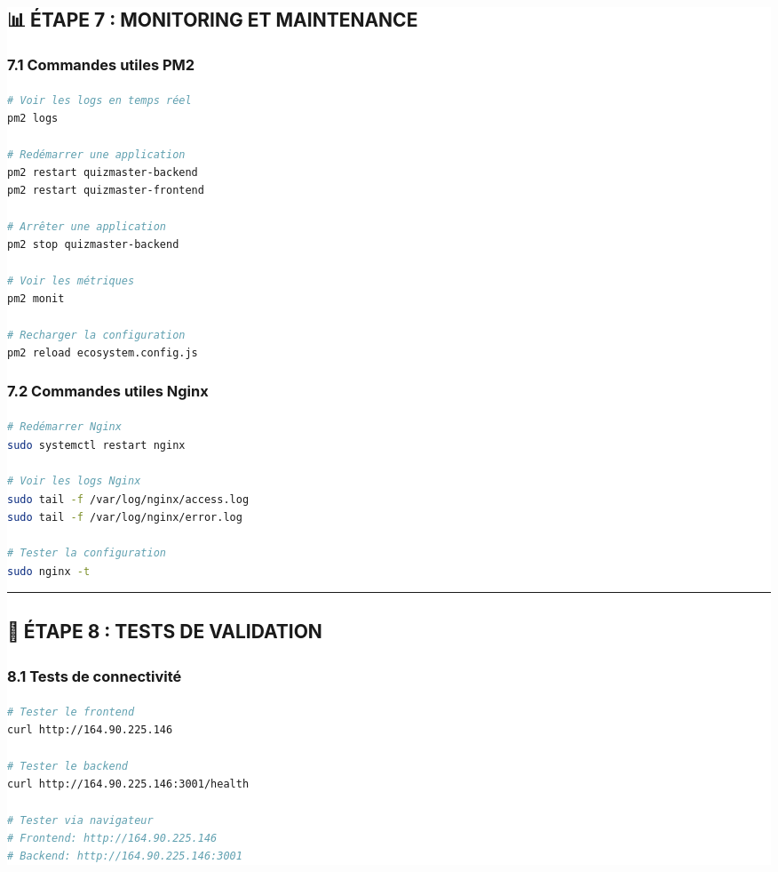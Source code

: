 
## 📊 ÉTAPE 7 : MONITORING ET MAINTENANCE

### 7.1 Commandes utiles PM2
```bash
# Voir les logs en temps réel
pm2 logs

# Redémarrer une application
pm2 restart quizmaster-backend
pm2 restart quizmaster-frontend

# Arrêter une application
pm2 stop quizmaster-backend

# Voir les métriques
pm2 monit

# Recharger la configuration
pm2 reload ecosystem.config.js
```

### 7.2 Commandes utiles Nginx
```bash
# Redémarrer Nginx
sudo systemctl restart nginx

# Voir les logs Nginx
sudo tail -f /var/log/nginx/access.log
sudo tail -f /var/log/nginx/error.log

# Tester la configuration
sudo nginx -t
```

---

## 🧪 ÉTAPE 8 : TESTS DE VALIDATION

### 8.1 Tests de connectivité
```bash
# Tester le frontend
curl http://164.90.225.146

# Tester le backend
curl http://164.90.225.146:3001/health

# Tester via navigateur
# Frontend: http://164.90.225.146
# Backend: http://164.90.225.146:3001
```
